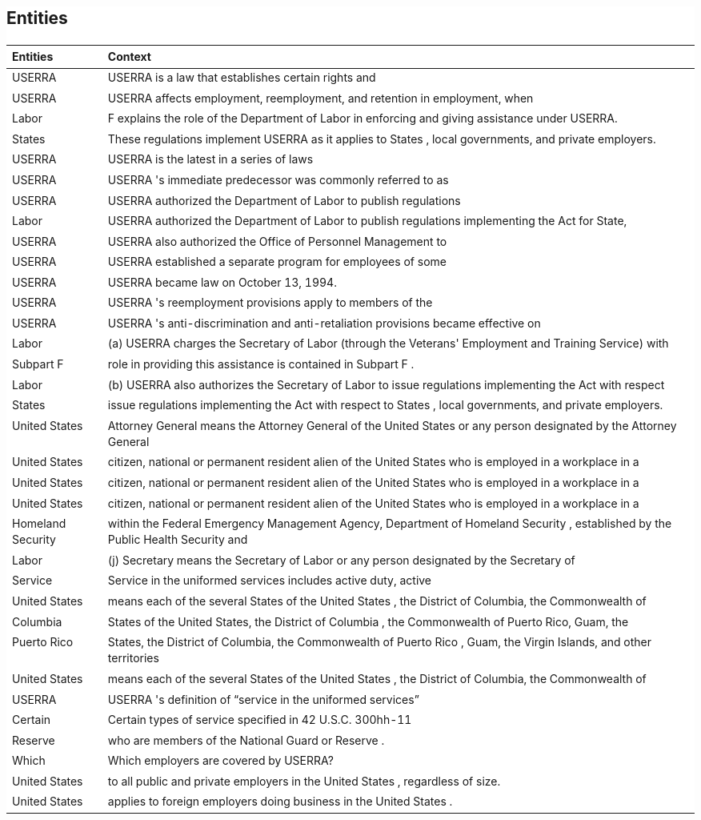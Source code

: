 
## Entities

| Entities                       | Context                                                                                                                         |
|:-------------------------------|:--------------------------------------------------------------------------------------------------------------------------------|
| USERRA                         | USERRA is a law that establishes certain rights and                                                                             |
| USERRA                         | USERRA affects employment, reemployment, and retention in employment, when                                                      |
| Labor                          | F explains the role of the Department of Labor  in enforcing and giving assistance under USERRA.                                |
| States                         | These regulations implement USERRA as it applies to  States , local governments, and private employers.                         |
| USERRA                         | USERRA is the latest in a series of laws                                                                                        |
| USERRA                         | USERRA 's immediate predecessor was commonly referred to as                                                                     |
| USERRA                         | USERRA authorized the Department of Labor to publish regulations                                                                |
| Labor                          | USERRA authorized the Department of  Labor to publish regulations implementing the Act for State,                               |
| USERRA                         | USERRA also authorized the Office of Personnel Management to                                                                    |
| USERRA                         | USERRA established a separate program for employees of some                                                                     |
| USERRA                         | USERRA  became law on October 13, 1994.                                                                                         |
| USERRA                         | USERRA 's reemployment provisions apply to members of the                                                                       |
| USERRA                         | USERRA 's anti-discrimination and anti-retaliation provisions became effective on                                               |
| Labor                          | (a) USERRA charges the Secretary of  Labor (through the Veterans' Employment and Training Service) with                         |
| Subpart F                      | role in providing this assistance is contained in Subpart F .                                                                   |
| Labor                          | (b) USERRA also authorizes the Secretary of  Labor to issue regulations implementing the Act with respect                       |
| States                         | issue regulations implementing the Act with respect to States , local governments, and private employers.                       |
| United States                  | Attorney General means the Attorney General of the United States or any person designated by the Attorney General               |
| United States                  | citizen, national or permanent resident alien of the United States who is employed in a workplace in a                          |
| United States                  | citizen, national or permanent resident alien of the United States who is employed in a workplace in a                          |
| United States                  | citizen, national or permanent resident alien of the United States who is employed in a workplace in a                          |
| Homeland Security              | within the Federal Emergency Management Agency, Department of Homeland Security , established by the Public Health Security and |
| Labor                          | (j) Secretary means the Secretary of  Labor  or any person designated by the Secretary of                                       |
| Service                        | Service in the uniformed services includes active duty, active                                                                  |
| United States                  | means each of the several States of the United States , the District of Columbia, the Commonwealth of                           |
| Columbia                       | States of the United States, the District of Columbia , the Commonwealth of Puerto Rico, Guam, the                              |
| Puerto Rico                    | States, the District of Columbia, the Commonwealth of Puerto Rico , Guam, the Virgin Islands, and other territories             |
| United States                  | means each of the several States of the United States , the District of Columbia, the Commonwealth of                           |
| USERRA                         | USERRA 's definition of &#8220;service in the uniformed services&#8221;                                                         |
| Certain                        | Certain types of service specified in 42 U.S.C. 300hh-11                                                                        |
| Reserve                        | who are members of the National Guard or Reserve .                                                                              |
| Which                          | Which  employers are covered by USERRA?                                                                                         |
| United States                  | to all public and private employers in the United States , regardless of size.                                                  |
| United States                  | applies to foreign employers doing business in the United States .                                                              |